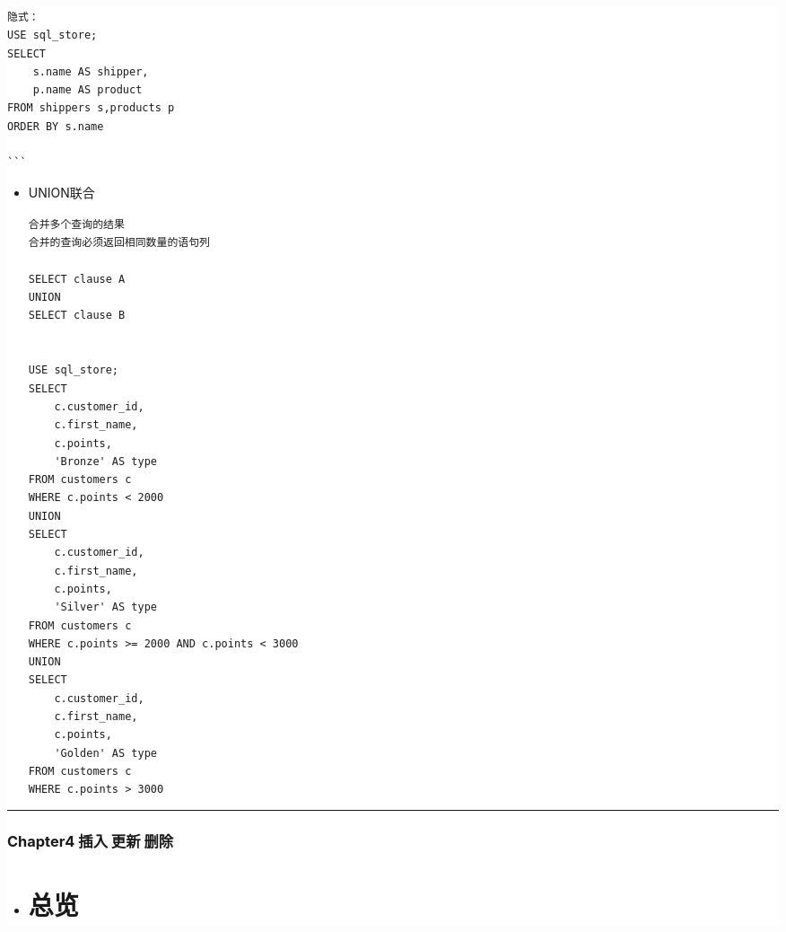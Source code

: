     隐式：
    USE sql_store;
    SELECT 
    	s.name AS shipper,
        p.name AS product
    FROM shippers s,products p
    ORDER BY s.name
    
    ```

    

  - UNION联合

    ```mysql
    合并多个查询的结果
    合并的查询必须返回相同数量的语句列
    
    SELECT clause A
    UNION
    SELECT clause B
    
    
    USE sql_store;
    SELECT
    	c.customer_id,
        c.first_name,
        c.points,
    	'Bronze' AS type
    FROM customers c
    WHERE c.points < 2000 
    UNION 
    SELECT 
    	c.customer_id,
        c.first_name,
        c.points,
    	'Silver' AS type
    FROM customers c
    WHERE c.points >= 2000 AND c.points < 3000
    UNION
    SELECT 
    	c.customer_id,
        c.first_name,
        c.points,
        'Golden' AS type
    FROM customers c
    WHERE c.points > 3000
    ```



---

### Chapter4 插入 更新 删除

- # 总览
